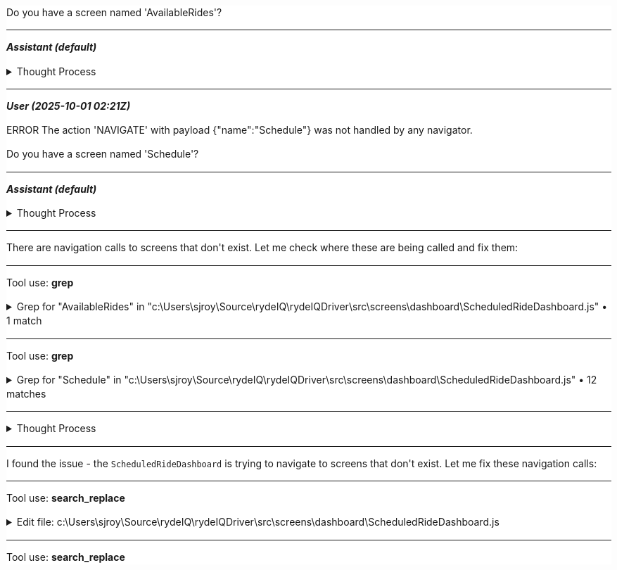 Do you have a screen named 'AvailableRides'?

---

_**Assistant (default)**_

<think><details><summary>Thought Process</summary></details></think>

---

_**User (2025-10-01 02:21Z)**_

 ERROR  The action 'NAVIGATE' with payload {"name":"Schedule"} was not handled by any navigator.

Do you have a screen named 'Schedule'?

---

_**Assistant (default)**_

<think><details><summary>Thought Process</summary></details></think>

---

There are navigation calls to screens that don't exist. Let me check where these are being called and fix them:

---

Tool use: **grep**

<details><summary>Grep for "AvailableRides" in "c:\Users\sjroy\Source\rydeIQ\rydeIQDriver\src\screens\dashboard\ScheduledRideDashboard.js" • 1 match</summary></details>

---

Tool use: **grep**

<details><summary>Grep for "Schedule" in "c:\Users\sjroy\Source\rydeIQ\rydeIQDriver\src\screens\dashboard\ScheduledRideDashboard.js" • 12 matches</summary></details>

---

<think><details><summary>Thought Process</summary></details></think>

---

I found the issue - the `ScheduledRideDashboard` is trying to navigate to screens that don't exist. Let me fix these navigation calls:

---

Tool use: **search_replace**


<details><summary>Edit file: c:\Users\sjroy\Source\rydeIQ\rydeIQDriver\src\screens\dashboard\ScheduledRideDashboard.js</summary></details>

---

Tool use: **search_replace**
